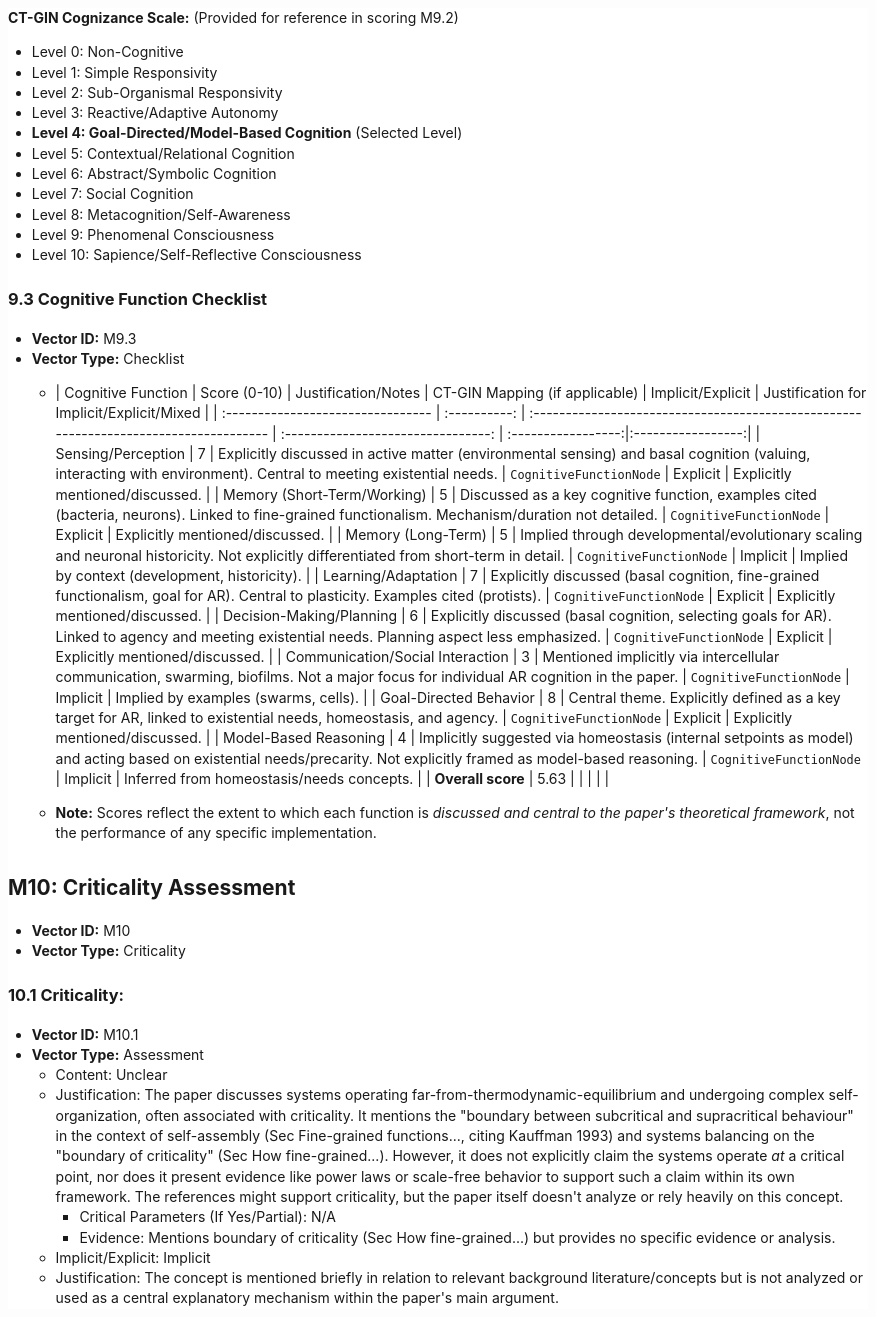 **CT-GIN Cognizance Scale:** (Provided for reference in scoring M9.2)

*   Level 0: Non-Cognitive
*   Level 1: Simple Responsivity
*   Level 2: Sub-Organismal Responsivity
*   Level 3: Reactive/Adaptive Autonomy
*   **Level 4: Goal-Directed/Model-Based Cognition** (Selected Level)
*   Level 5: Contextual/Relational Cognition
*   Level 6: Abstract/Symbolic Cognition
*   Level 7: Social Cognition
*   Level 8: Metacognition/Self-Awareness
*   Level 9: Phenomenal Consciousness
*   Level 10: Sapience/Self-Reflective Consciousness

### **9.3 Cognitive Function Checklist**

* **Vector ID:** M9.3
* **Vector Type:** Checklist
    *   | Cognitive Function               | Score (0-10) | Justification/Notes                                                                       | CT-GIN Mapping (if applicable) | Implicit/Explicit | Justification for Implicit/Explicit/Mixed |
    | :-------------------------------- | :----------: | :------------------------------------------------------------------------------------ | :--------------------------------: | :-----------------:|:-----------------:|
    | Sensing/Perception               |      7       | Explicitly discussed in active matter (environmental sensing) and basal cognition (valuing, interacting with environment). Central to meeting existential needs. | `CognitiveFunctionNode`           | Explicit          | Explicitly mentioned/discussed. |
    | Memory (Short-Term/Working)        |      5       | Discussed as a key cognitive function, examples cited (bacteria, neurons). Linked to fine-grained functionalism. Mechanism/duration not detailed. | `CognitiveFunctionNode`           | Explicit          | Explicitly mentioned/discussed. |
    | Memory (Long-Term)                 |      5       | Implied through developmental/evolutionary scaling and neuronal historicity. Not explicitly differentiated from short-term in detail. | `CognitiveFunctionNode`           | Implicit          | Implied by context (development, historicity). |
    | Learning/Adaptation              |      7       | Explicitly discussed (basal cognition, fine-grained functionalism, goal for AR). Central to plasticity. Examples cited (protists). | `CognitiveFunctionNode`           | Explicit          | Explicitly mentioned/discussed. |
    | Decision-Making/Planning          |      6       | Explicitly discussed (basal cognition, selecting goals for AR). Linked to agency and meeting existential needs. Planning aspect less emphasized. | `CognitiveFunctionNode`           | Explicit          | Explicitly mentioned/discussed. |
    | Communication/Social Interaction |      3       | Mentioned implicitly via intercellular communication, swarming, biofilms. Not a major focus for individual AR cognition in the paper. | `CognitiveFunctionNode`           | Implicit          | Implied by examples (swarms, cells). |
    | Goal-Directed Behavior            |      8       | Central theme. Explicitly defined as a key target for AR, linked to existential needs, homeostasis, and agency. | `CognitiveFunctionNode`           | Explicit          | Explicitly mentioned/discussed. |
    | Model-Based Reasoning              |      4       | Implicitly suggested via homeostasis (internal setpoints as model) and acting based on existential needs/precarity. Not explicitly framed as model-based reasoning. | `CognitiveFunctionNode`           | Implicit          | Inferred from homeostasis/needs concepts. |
    | **Overall score**                 |     5.63     |                                                                                       |                                   |                     |                |    

    *   **Note:** Scores reflect the extent to which each function is *discussed and central to the paper's theoretical framework*, not the performance of any specific implementation.

## M10: Criticality Assessment
*   **Vector ID:** M10
*   **Vector Type:** Criticality

### **10.1 Criticality:**

*   **Vector ID:** M10.1
*   **Vector Type:** Assessment
    *   Content: Unclear
    *   Justification: The paper discusses systems operating far-from-thermodynamic-equilibrium and undergoing complex self-organization, often associated with criticality. It mentions the "boundary between subcritical and supracritical behaviour" in the context of self-assembly (Sec Fine-grained functions..., citing Kauffman 1993) and systems balancing on the "boundary of criticality" (Sec How fine-grained...). However, it does not explicitly claim the systems operate *at* a critical point, nor does it present evidence like power laws or scale-free behavior to support such a claim within its own framework. The references might support criticality, but the paper itself doesn't analyze or rely heavily on this concept.
        *   Critical Parameters (If Yes/Partial): N/A
        *   Evidence: Mentions boundary of criticality (Sec How fine-grained...) but provides no specific evidence or analysis.
    *   Implicit/Explicit: Implicit
    *    Justification: The concept is mentioned briefly in relation to relevant background literature/concepts but is not analyzed or used as a central explanatory mechanism within the paper's main argument.